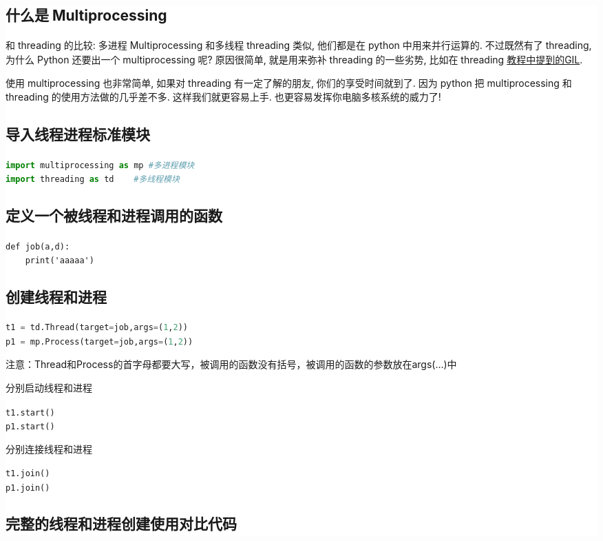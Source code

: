 ## 什么是 Multiprocessing
和 threading 的比较:
多进程 Multiprocessing 和多线程 threading 类似, 他们都是在 python 中用来并行运算的. 不过既然有了 threading, 为什么 Python 还要出一个 multiprocessing 呢? 原因很简单, 就是用来弥补 threading 的一些劣势, 比如在 threading [教程中提到的GIL](https://morvanzhou.github.io/tutorials/python-basic/threading/5-GIL/).

使用 multiprocessing 也非常简单, 如果对 threading 有一定了解的朋友, 你们的享受时间就到了. 因为 python 把 multiprocessing 和 threading 的使用方法做的几乎差不多. 这样我们就更容易上手. 也更容易发挥你电脑多核系统的威力了!


## 导入线程进程标准模块

```python
import multiprocessing as mp #多进程模块
import threading as td    #多线程模块

```

## 定义一个被线程和进程调用的函数 

```
def job(a,d):
    print('aaaaa')

```

## 创建线程和进程 

```python
t1 = td.Thread(target=job,args=(1,2))
p1 = mp.Process(target=job,args=(1,2))

```

注意：Thread和Process的首字母都要大写，被调用的函数没有括号，被调用的函数的参数放在args(…)中

分别启动线程和进程

```python
t1.start()
p1.start()

```

分别连接线程和进程

```python
t1.join()
p1.join()

```

## 完整的线程和进程创建使用对比代码
